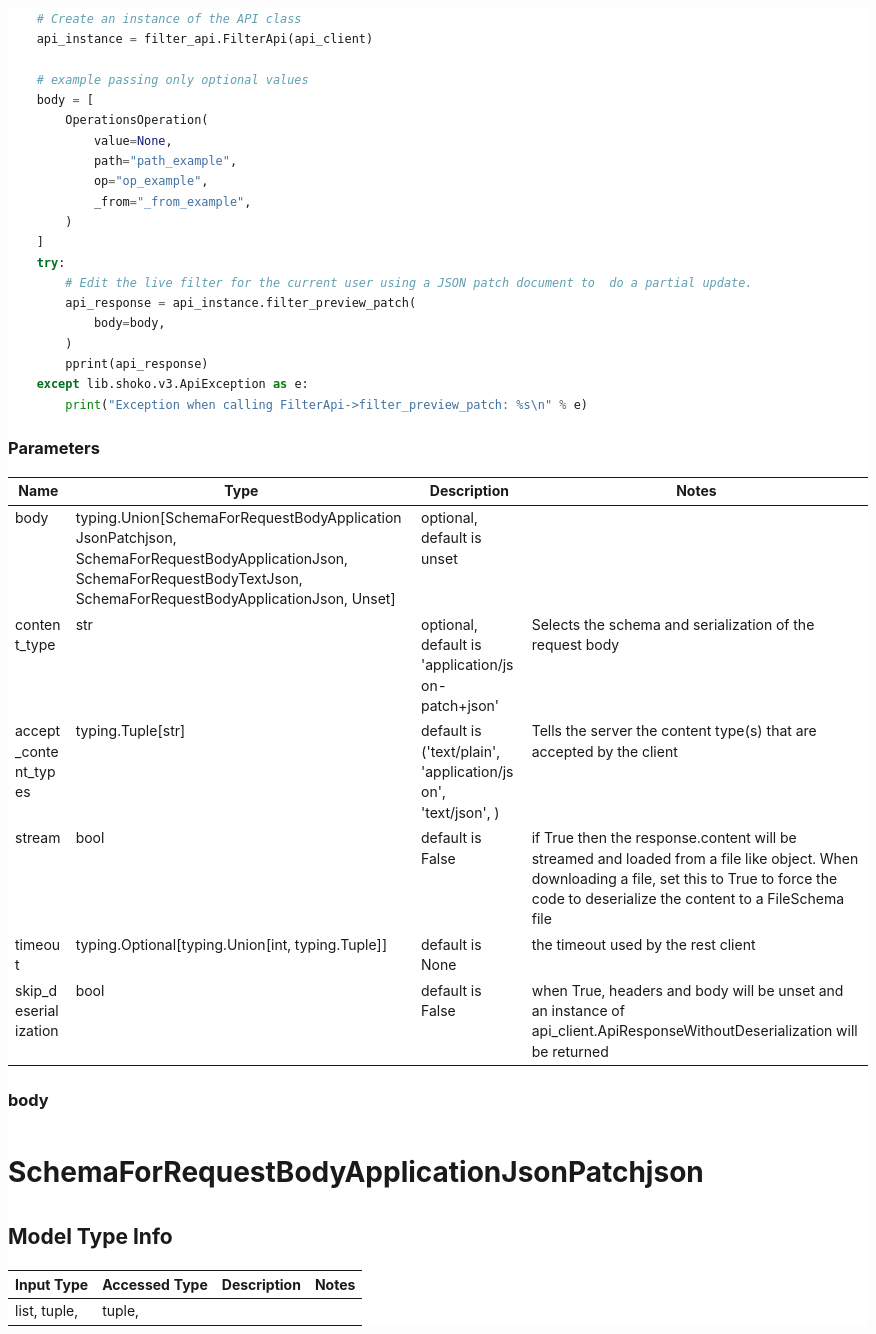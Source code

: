 ```python
    # Create an instance of the API class
    api_instance = filter_api.FilterApi(api_client)

    # example passing only optional values
    body = [
        OperationsOperation(
            value=None,
            path="path_example",
            op="op_example",
            _from="_from_example",
        )
    ]
    try:
        # Edit the live filter for the current user using a JSON patch document to  do a partial update.
        api_response = api_instance.filter_preview_patch(
            body=body,
        )
        pprint(api_response)
    except lib.shoko.v3.ApiException as e:
        print("Exception when calling FilterApi->filter_preview_patch: %s\n" % e)
```
### Parameters

Name | Type | Description  | Notes
------------- | ------------- | ------------- | -------------
body | typing.Union[SchemaForRequestBodyApplicationJsonPatchjson, SchemaForRequestBodyApplicationJson, SchemaForRequestBodyTextJson, SchemaForRequestBodyApplicationJson, Unset] | optional, default is unset |
content_type | str | optional, default is 'application/json-patch+json' | Selects the schema and serialization of the request body
accept_content_types | typing.Tuple[str] | default is ('text/plain', 'application/json', 'text/json', ) | Tells the server the content type(s) that are accepted by the client
stream | bool | default is False | if True then the response.content will be streamed and loaded from a file like object. When downloading a file, set this to True to force the code to deserialize the content to a FileSchema file
timeout | typing.Optional[typing.Union[int, typing.Tuple]] | default is None | the timeout used by the rest client
skip_deserialization | bool | default is False | when True, headers and body will be unset and an instance of api_client.ApiResponseWithoutDeserialization will be returned

### body

# SchemaForRequestBodyApplicationJsonPatchjson

## Model Type Info
Input Type | Accessed Type | Description | Notes
------------ | ------------- | ------------- | -------------
list, tuple,  | tuple,  |  | 
